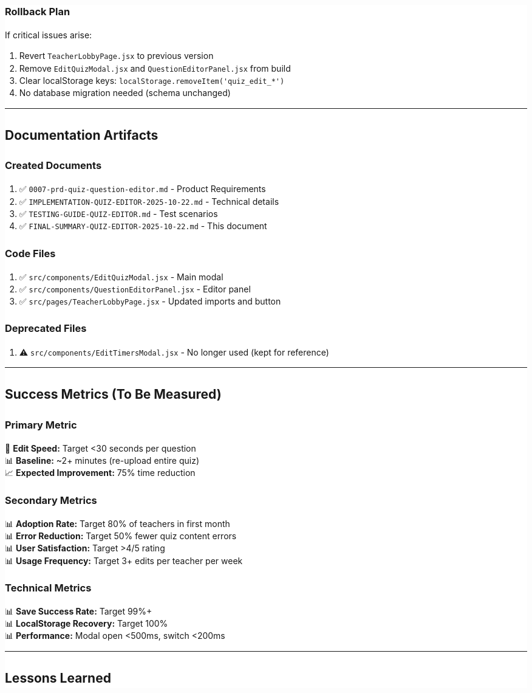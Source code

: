 ### Rollback Plan
If critical issues arise:
1. Revert `TeacherLobbyPage.jsx` to previous version
2. Remove `EditQuizModal.jsx` and `QuestionEditorPanel.jsx` from build
3. Clear localStorage keys: `localStorage.removeItem('quiz_edit_*')`
4. No database migration needed (schema unchanged)

---

## Documentation Artifacts

### Created Documents
1. ✅ `0007-prd-quiz-question-editor.md` - Product Requirements
2. ✅ `IMPLEMENTATION-QUIZ-EDITOR-2025-10-22.md` - Technical details
3. ✅ `TESTING-GUIDE-QUIZ-EDITOR.md` - Test scenarios
4. ✅ `FINAL-SUMMARY-QUIZ-EDITOR-2025-10-22.md` - This document

### Code Files
1. ✅ `src/components/EditQuizModal.jsx` - Main modal
2. ✅ `src/components/QuestionEditorPanel.jsx` - Editor panel
3. ✅ `src/pages/TeacherLobbyPage.jsx` - Updated imports and button

### Deprecated Files
1. ⚠️ `src/components/EditTimersModal.jsx` - No longer used (kept for reference)

---

## Success Metrics (To Be Measured)

### Primary Metric
🎯 **Edit Speed:** Target <30 seconds per question  
📊 **Baseline:** ~2+ minutes (re-upload entire quiz)  
📈 **Expected Improvement:** 75% time reduction

### Secondary Metrics
📊 **Adoption Rate:** Target 80% of teachers in first month  
📊 **Error Reduction:** Target 50% fewer quiz content errors  
📊 **User Satisfaction:** Target >4/5 rating  
📊 **Usage Frequency:** Target 3+ edits per teacher per week

### Technical Metrics
📊 **Save Success Rate:** Target 99%+  
📊 **LocalStorage Recovery:** Target 100%  
📊 **Performance:** Modal open <500ms, switch <200ms

---

## Lessons Learned
